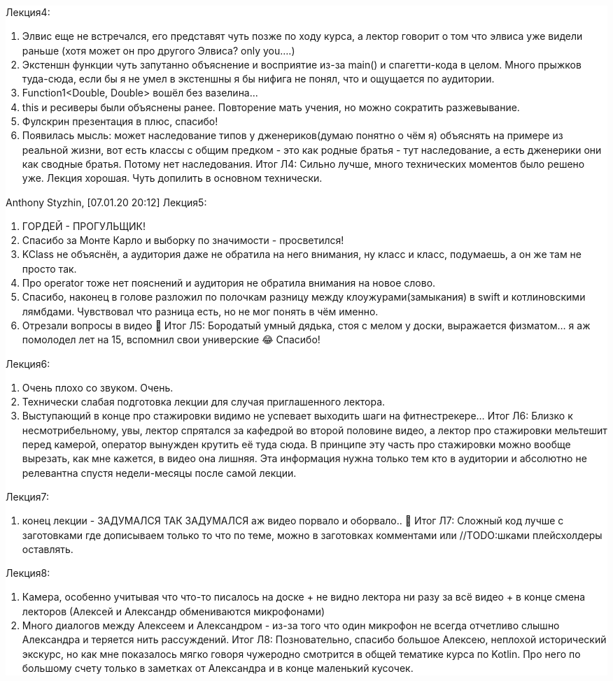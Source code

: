 Лекция4:
1) Элвис еще не встречался, его представят чуть позже по ходу курса, а лектор говорит о том что элвиса уже видели раньше (хотя может он про другого Элвиса? only you….)
2) Экстеншн функции чуть запутанно объяснение и восприятие из-за main() и спагетти-кода в целом. Много прыжков туда-сюда, если бы я не умел в экстеншны я бы нифига не понял, что и ощущается по аудитории.
3) Function1<Double, Double> вошёл без вазелина...
4) this и ресиверы были объяснены ранее. Повторение мать учения, но можно сократить разжевывание.
5) Фулскрин презентация в плюс, спасибо!
6) Появилась мысль: может наследование типов у дженериков(думаю понятно о чём я) объяснять на примере из реальной жизни, вот есть классы с общим предком - это как родные братья - тут наследование, а есть дженерики они как сводные братья. Потому нет наследования.
Итог Л4: Сильно лучше, много технических моментов было решено уже. Лекция хорошая. Чуть допилить в основном технически.

Anthony Styzhin, [07.01.20 20:12]
Лекция5:
1) ГОРДЕЙ - ПРОГУЛЬЩИК!
2) Спасибо за Монте Карло и выборку по значимости - просветился!
3) KClass не объяснён, а аудитория даже не обратила на него внимания, ну класс и класс, подумаешь, а он же там не просто так.
4) Про operator тоже нет пояснений и аудитория не обратила внимания на новое слово.
5) Спасибо, наконец в голове разложил по полочкам разницу между клоужурами(замыкания) в swift и котлиновскими лямбдами. Чувствовал что разница есть, но не мог понять в чём именно.
6) Отрезали вопросы в видео 🙁
Итог Л5: Бородатый умный дядька, стоя с мелом у доски, выражается физматом… я аж помолодел лет на 15, вспомнил свои универские  😂 Спасибо!

Лекция6:
1) Очень плохо со звуком. Очень.
2) Технически слабая подготовка лекции для случая приглашенного лектора.
3) Выступающий в конце про стажировки видимо не успевает выходить шаги на фитнестрекере…
Итог Л6: Близко к несмотрибельному, увы, лектор спрятался за кафедрой во второй половине видео, а лектор про стажировки мельтешит перед камерой, оператор вынужден крутить её туда сюда. В принципе эту часть про стажировки можно вообще вырезать, как мне кажется, в видео она лишняя. Эта информация нужна только тем кто в аудитории и абсолютно не релевантна спустя недели-месяцы после самой лекции.

Лекция7:
1) конец лекции - ЗАДУМАЛСЯ ТАК ЗАДУМАЛСЯ аж видео порвало и оборвало.. 🙂
Итог Л7: Сложный код лучше с заготовками где дописываем только то что по теме, можно в заготовках комментами или //TODO:шками плейсхолдеры оставлять.

Лекция8:
1) Камера, особенно учитывая что что-то писалось на доске + не видно лектора ни разу за всё видео + в конце смена лекторов (Алексей и Александр обмениваются микрофонами)
2) Много диалогов между Алексеем и Александром - из-за того что один микрофон не всегда отчетливо слышно Александра и теряется нить рассуждений.
Итог Л8:
Позновательно, спасибо большое Алексею, неплохой исторический экскурс, но как мне показалось мягко говоря чужеродно смотрится в общей тематике курса по Kotlin. Про него по большому счету только в заметках от Александра и в конце маленький кусочек.
